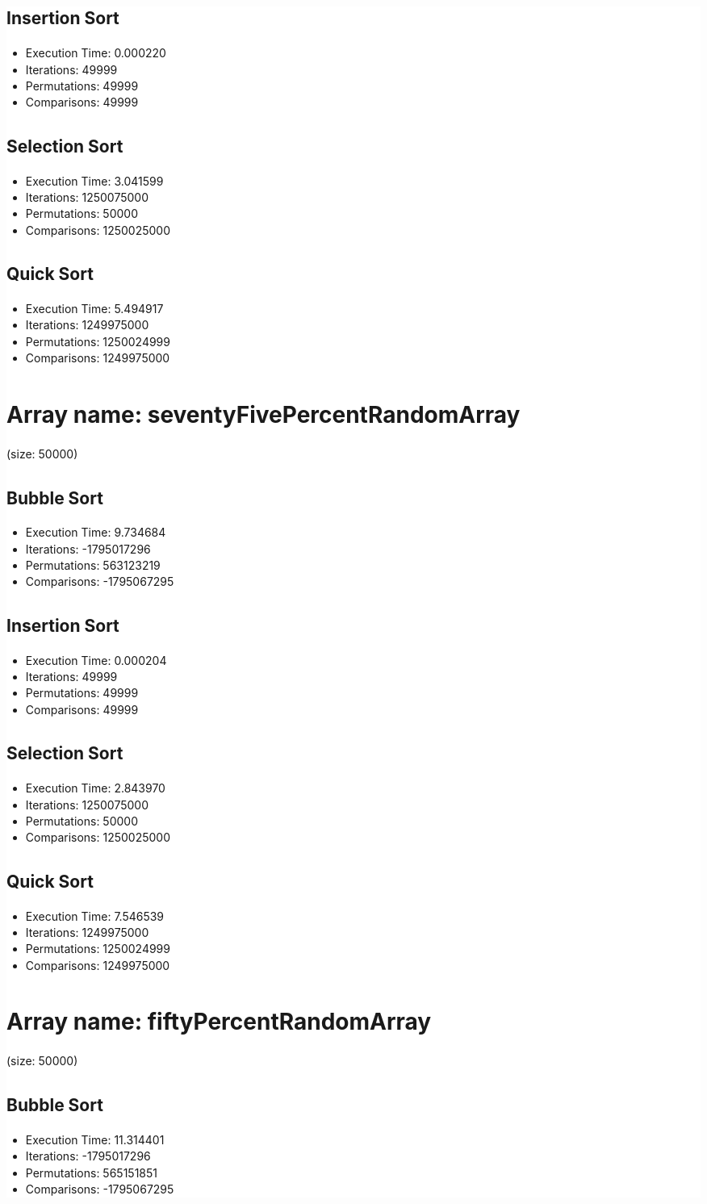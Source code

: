 ## Insertion Sort
- Execution Time: 0.000220
- Iterations: 49999
- Permutations: 49999
- Comparisons: 49999

## Selection Sort
- Execution Time: 3.041599
- Iterations: 1250075000
- Permutations: 50000
- Comparisons: 1250025000

## Quick Sort
- Execution Time: 5.494917
- Iterations: 1249975000
- Permutations: 1250024999
- Comparisons: 1249975000

# Array name: seventyFivePercentRandomArray
 (size: 50000)
## Bubble Sort
- Execution Time: 9.734684
- Iterations: -1795017296
- Permutations: 563123219
- Comparisons: -1795067295

## Insertion Sort
- Execution Time: 0.000204
- Iterations: 49999
- Permutations: 49999
- Comparisons: 49999

## Selection Sort
- Execution Time: 2.843970
- Iterations: 1250075000
- Permutations: 50000
- Comparisons: 1250025000

## Quick Sort
- Execution Time: 7.546539
- Iterations: 1249975000
- Permutations: 1250024999
- Comparisons: 1249975000

# Array name: fiftyPercentRandomArray
 (size: 50000)
## Bubble Sort
- Execution Time: 11.314401
- Iterations: -1795017296
- Permutations: 565151851
- Comparisons: -1795067295
